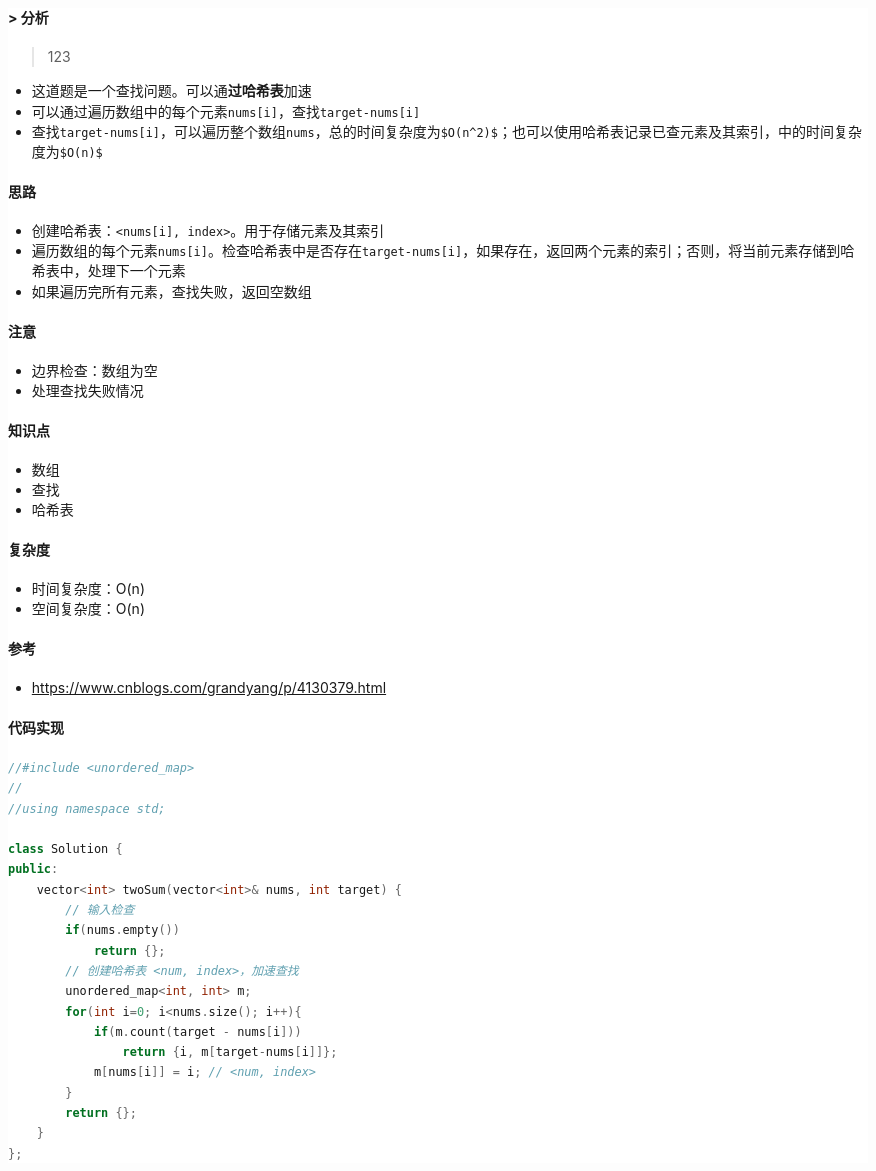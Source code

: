 #### > 分析

> 123
>
> 

* 这道题是一个查找问题。可以通**过哈希表**加速
* 可以通过遍历数组中的每个元素`nums[i]`，查找`target-nums[i]`
* 查找`target-nums[i]`，可以遍历整个数组`nums`，总的时间复杂度为`$O(n^2)$`；也可以使用哈希表记录已查元素及其索引，中的时间复杂度为`$O(n)$`

#### 思路

* 创建哈希表：`<nums[i], index>`。用于存储元素及其索引
* 遍历数组的每个元素`nums[i]`。检查哈希表中是否存在`target-nums[i]`，如果存在，返回两个元素的索引；否则，将当前元素存储到哈希表中，处理下一个元素
* 如果遍历完所有元素，查找失败，返回空数组

#### 注意

* 边界检查：数组为空
* 处理查找失败情况

#### 知识点

* 数组
* 查找
* 哈希表

#### 复杂度

* 时间复杂度：O(n)
* 空间复杂度：O(n)

#### 参考
* https://www.cnblogs.com/grandyang/p/4130379.html

#### 代码实现

```cpp
//#include <unordered_map>
//
//using namespace std;

class Solution {
public:
    vector<int> twoSum(vector<int>& nums, int target) {
        // 输入检查
        if(nums.empty())
            return {};
        // 创建哈希表 <num, index>，加速查找
        unordered_map<int, int> m;
        for(int i=0; i<nums.size(); i++){
            if(m.count(target - nums[i]))
                return {i, m[target-nums[i]]};
            m[nums[i]] = i; // <num, index>
        }
        return {};
    }
};
```
